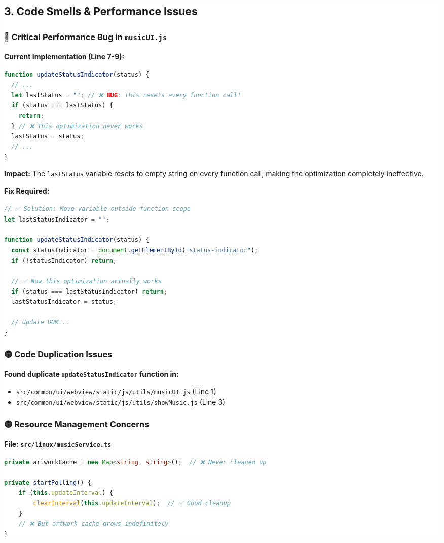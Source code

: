 
## 3. Code Smells & Performance Issues

### **🔴 Critical Performance Bug in `musicUI.js`**

**Current Implementation (Line 7-9):**

```javascript
function updateStatusIndicator(status) {
  // ...
  let lastStatus = ""; // ❌ BUG: This resets every function call!
  if (status === lastStatus) {
    return;
  } // ❌ This optimization never works
  lastStatus = status;
  // ...
}
```

**Impact:** The `lastStatus` variable resets to empty string on every function call, making the optimization completely ineffective.

**Fix Required:**

```javascript
// ✅ Solution: Move variable outside function scope
let lastStatusIndicator = "";

function updateStatusIndicator(status) {
  const statusIndicator = document.getElementById("status-indicator");
  if (!statusIndicator) return;

  // ✅ Now this optimization actually works
  if (status === lastStatusIndicator) return;
  lastStatusIndicator = status;

  // Update DOM...
}
```

### **🟡 Code Duplication Issues**

**Found duplicate `updateStatusIndicator` function in:**

- `src/common/ui/webview/static/js/utils/musicUI.js` (Line 1)
- `src/common/ui/webview/static/js/utils/showMusic.js` (Line 3)

### **🟡 Resource Management Concerns**

**File: `src/linux/musicService.ts`**

```typescript
private artworkCache = new Map<string, string>();  // ❌ Never cleaned up

private startPolling() {
    if (this.updateInterval) {
        clearInterval(this.updateInterval);  // ✅ Good cleanup
    }
    // ❌ But artwork cache grows indefinitely
}
```

